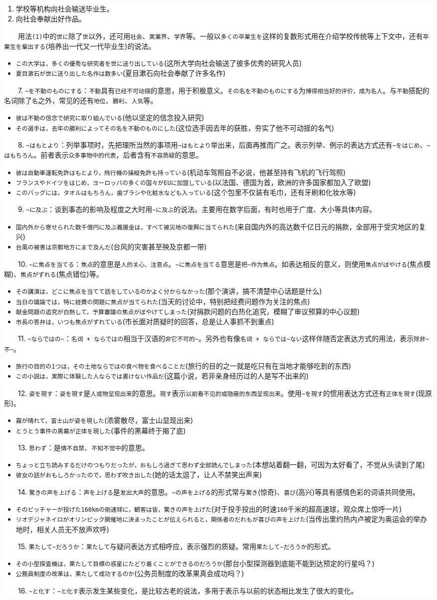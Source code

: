 1. 学校等机构向社会输送毕业生。
2. 向社会奉献出好作品。

&emsp;&emsp;用法`(1)`中的`世に`除了`世`以外，还可用`社会`、`実業界`、`学界`等。一般以`多くの卒業生を`这样的复数形式用在介绍学校传统等上下文中，还有`卒業生を輩出する`(培养出一代又一代毕业生)的说法。

- `この大学は，多くの優秀な研究者を世に送り出している`(这所大学向社会输送了彼多优秀的研究人员)
- `夏目漱石が世に送り出した名作は数多い`(夏目漱石向社会奉献了许多名作)

&emsp;&emsp;7. `~を不動のものにする`：`不動`具有`已经不可动揺`的意思，用于积极意义。`その名を不動のものにする`为`博得相当好的评价，成为名人`。与`不動`搭配的名词除了`名`之外，常见的还有`地位`、`勝利`、`人気`等。

- `彼は不動の信念で研究に取り組んでいる`(他以坚定的信念投入研究)
- `その選手は，去年の勝利によってその名を不動のものにした`(这位选手因去年的获胜，夯实了他不可动揺的名气)

&emsp;&emsp;8. `~はもとより`：列举事项时，先把理所当然的事项用`~はもとより`举出来，后面再推而广之。表示列举、例示的表达方式还有`~をはじめ`、`~はもちろん`。前者表示`众多事物中的代表`，后者含有`不容质疑`的意思。

- `彼は自動車運転免許はもとより，飛行機の操縦免許も持っている`(机动车驾照自不必说，他甚至持有飞机的飞行驾照)
- `フランスやドイツをはじめ，ヨーロッパの多くの国々がEUに加盟している`(以法国、德国为首，欧洲的许多国家都加入了欧盟)
- `このバッグには，タオルはもちろん，歯ブラシや化粧水なども入っている`(这个包里不仅装有毛巾，还有牙刷和化妆水等)

&emsp;&emsp;9. `~に及ぶ`：谈到事态的影响及程度之大时用`~に及ぶ`的说法。主要用在数字后面，有时也用于广度、大小等具体内容。

- `国内外から寄せられた数千億円に及ぶ義援金は，すべて被災地の復興に当てられた`(来自国内外的高达数千亿日元的捐款，全部用于受灾地区的复兴)
- `台風の被害は京都地方にまで及んだ`(台风的灾害甚至殃及京都一带)

&emsp;&emsp;10. `~に焦点を当てる`：`焦点`的意思是`人的关心、注意点`。`~に焦点を当てる`意思是`把~作为焦点`。如表达相反的意义，则使用`焦点がぼやける`(焦点模糊)、`焦点がずれる`(焦点错位)等。

- `その講演は，どこに焦点を当てて話をしているのかよく分からなかった`(那个演讲，搞不清楚中心话题是什么)
- `当日の議論では，特に経費の問題に焦点が当てられた`(当天的讨论中，特别把经费问题作为关注的焦点)
- `献金問題の追究が白熱して，予算審議の焦点がぼやけてしまった`(对捐款问题的白热化追究，模糊了审议预算的中心议题)
- `市長の答弁は，いつも焦点がずれている`(市长面对质疑时的回答，总是让人事抓不到重点)

&emsp;&emsp;11. `~ならではの~`：`名词 + ならではの`相当于汉语的`非它不可的~`。另外也有像`名词 + ならでは~ない`这样伴随否定表达方式的用法，表示`除非~不~`。

- `旅行の目的の1つは，その土地ならではの食べ物を食べることだ`(旅行的目的之一就是吃只有在当地才能够吃到的东西)
- `この小説は，実際に体験した人ならでは書けない作品だ`(这篇小说，若非亲身经历过的人是写不出来的)

&emsp;&emsp;12. `姿を現す`：`姿を現す`是`人或物呈现出来`的意思。`現す`表示`以前看不见的或隐蔽的东西呈现出来`。使用`~を現す`的惯用表达方式还有`正体を現す`(现原形)。

- `霧が晴れて，富士山が姿を現した`(浓雾散尽，富士山显现出来)
- `とうとう事件の黒幕が正体を現した`(事件的黑幕终于揭了底)

&emsp;&emsp;13. `思わず`：是`情不自禁`、`不知不觉中`的意思。

- `ちょっと立ち読みするだけのつもりだったが，おもしろ過ぎて思わず全部読んでしまった`(本想站着翻一翻，可因为太好看了，不觉从头读到了尾)
- `彼女の話がおもしろかったので，思わず吹き出した`(她的话太逗了，让人不禁笑出声来)

&emsp;&emsp;14. `驚きの声を上げる`：`声を上げる`是`发出大声`的意思。`~の声を上げる`的形式常与`驚き`(惊奇)、`喜び`(高兴)等具有感情色彩的词语共同使用。

- `そのピッチャーが投げた160kmの剛速球に，観客は皆，驚きの声を上げた`(对于投手投出的时速`160`千米的超高速球，观众席上惊呼一片)
- `リオデジャネイロがオリンピック開催地に決まったことが伝えられると，関係者のだれもが喜びの声を上げた`(当传出里约热内卢被定为奥运会的举办地时，相关人员无不放声欢呼)

&emsp;&emsp;15. `果たして~だろうか`：`果たして`与疑问表达方式相呼应，表示强烈的质疑。常用`果たして~だろうか`的形式。

- `その小型探査機は，果たして目標の惑星にたどり着くことができるのだろうか`(那台小型探测器到底能不能到达预定的行星吗？)
- `公務員制度の改革は，果たして成功するのか`(公务员制度的改革果真会成功吗？)

&emsp;&emsp;16. `~と化す`：`~と化す`表示发生某些变化，是比较古老的说法，多用于表示与以前的状态相比发生了很大的变化。
